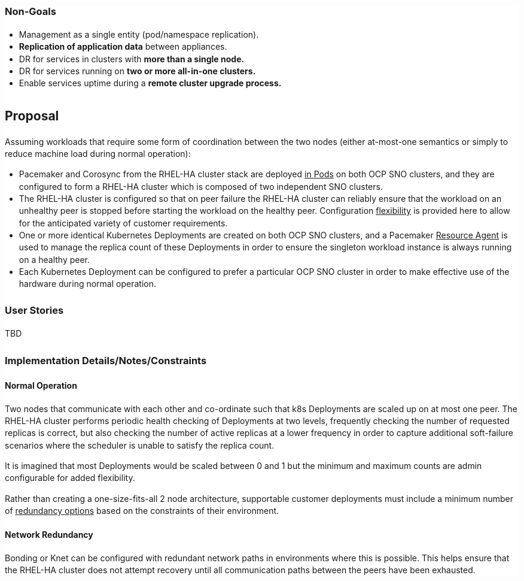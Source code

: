 ### Non-Goals

- Management as a single entity (pod/namespace replication).
- **Replication of application data** between appliances.
- DR for services in clusters with **more than a single node.**
- DR for services running on **two or more all-in-one clusters.**
- Enable services uptime during a **remote cluster upgrade process.**

## Proposal

Assuming workloads that require some form of coordination between the two nodes (either at-most-one semantics or simply to reduce machine load during normal operation):

- Pacemaker and Corosync from the RHEL-HA cluster stack are deployed [in Pods](https://github.com/beekhof/installer/blob/aio/pod-cluster.yaml.in) on both OCP SNO clusters, and they are configured to form a RHEL-HA cluster which is composed of two independent SNO clusters.
- The RHEL-HA cluster is configured so that on peer failure the RHEL-HA cluster can reliably ensure that the workload on an unhealthy peer is stopped before starting the workload on the healthy peer.
  Configuration [flexibility](aos-sno-resources/2_node_HA_menu.svg) is provided here to allow for the anticipated variety of customer requirements.
- One or more identical Kubernetes Deployments are created on both OCP SNO clusters, and a Pacemaker [Resource Agent](https://github.com/beekhof/pcmk/blob/master/k8sDeployment) is used to manage the replica count of these Deployments in order to ensure the singleton workload instance is always running on a healthy peer.
- Each Kubernetes Deployment can be configured to prefer a particular OCP SNO cluster in order to make effective use of the hardware during normal operation.


### User Stories
TBD

### Implementation Details/Notes/Constraints

#### Normal Operation
Two nodes that communicate with each other and co-ordinate such that k8s Deployments are scaled up on at most one peer.
The RHEL-HA cluster performs periodic health checking of Deployments at two levels, frequently checking the number of requested replicas is correct, but also checking the number of active replicas at a lower frequency in order to capture additional soft-failure scenarios where the scheduler is unable to satisfy the replica count.

It is imagined that most Deployments would be scaled between 0 and 1 but the minimum and maximum counts are admin configurable for added flexibility.

Rather than creating a one-size-fits-all 2 node architecture, supportable customer deployments must include a minimum number of [redundancy options](aos-sno-resources/2_node_HA_menu.svg) based on the constraints of their environment.

#### Network Redundancy
Bonding or Knet can be configured with redundant network paths in environments where this is possible.  This helps ensure that the RHEL-HA cluster does not attempt recovery until all communication paths between the peers have been exhausted.
